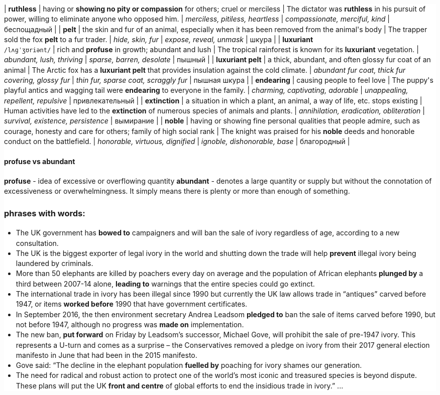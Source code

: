 | **ruthless**                     | having or **showing no pity or compassion** for others; cruel or merciless                                                             | The dictator was **ruthless** in his pursuit of power, willing to eliminate anyone who opposed him. | _merciless, pitiless, heartless_                    | _compassionate, merciful, kind_         | беспощадный       |
| **pelt**                         | the skin and fur of an animal, especially when it has been removed from the animal's body                                              | The trapper sold the fox **pelt** to a fur trader.                                                  | _hide, skin, fur_                                   | _expose, reveal, unmask_                | шкура             |
| **luxuriant**<br>`/lʌɡˈʒʊriənt/` | rich and **profuse** in growth; abundant and lush                                                                                      | The tropical rainforest is known for its **luxuriant** vegetation.                                  | _abundant, lush, thriving_                          | _sparse, barren, desolate_              | пышный            |
| **luxuriant pelt**               | a thick, abundant, and often glossy fur coat of an animal                                                                              | The Arctic fox has a **luxuriant pelt** that provides insulation against the cold climate.          | _abundant fur coat, thick fur covering, glossy fur_ | _thin fur, sparse coat, scraggly fur_   | пышная шкура      |
| **endearing**                    | causing people to feel love                                                                                                            | The puppy's playful antics and wagging tail were **endearing** to everyone in the family.           | _charming, captivating, adorable_                   | _unappealing, repellent, repulsive_     | привлекательный   |
| **extinction**                   | a situation in which a plant, an animal, a way of life, etc. stops existing                                                            | Human activities have led to the **extinction** of numerous species of animals and plants.          | _annihilation, eradication, obliteration_           | _survival, existence, persistence_      | вымирание         |
| **noble**                        | having or showing fine personal qualities that people admire, such as courage, honesty and care for others; family of high social rank | The knight was praised for his **noble** deeds and honorable conduct on the battlefield.            | _honorable, virtuous, dignified_                    | _ignoble, dishonorable, base_           | благородный       |

#### profuse vs abundant

**profuse** - idea of excessive or overflowing quantity
**abundant** - denotes a large quantity or supply but without the connotation of excessiveness or overwhelmingness. It simply means there is plenty or more than enough of something.


### phrases with words:

- The UK government has **bowed to** campaigners and will ban the sale of ivory regardless of age, according to a new consultation.
- The UK is the biggest exporter of legal ivory in the world and shutting down the trade will help **prevent** illegal ivory being laundered by criminals.
- More than 50 elephants are killed by poachers every day on average and the population of African elephants **plunged by** a third between 2007-14 alone, **leading to** warnings that the entire species could go extinct. 
- The international trade in ivory has been illegal since 1990 but currently the UK law allows trade in “antiques” carved before 1947, or items **worked before** 1990 that have government certificates. 
- In September 2016, the then environment secretary Andrea Leadsom **pledged to** ban the sale of items carved before 1990, but not before 1947, although no progress was **made on** implementation. 
- The new ban, **put forward** on Friday by Leadsom’s successor, Michael Gove, will prohibit the sale of pre-1947 ivory. This represents a U-turn and comes as a surprise – the Conservatives removed a pledge on ivory from their 2017 general election manifesto in June that had been in the 2015 manifesto. 
- Gove said: “The decline in the elephant population **fuelled by** poaching for ivory shames our generation. 
- The need for radical and robust action to protect one of the world’s most iconic and treasured species is beyond dispute. These plans will put the UK **front and centre** of global efforts to end the insidious trade in ivory.” ...
